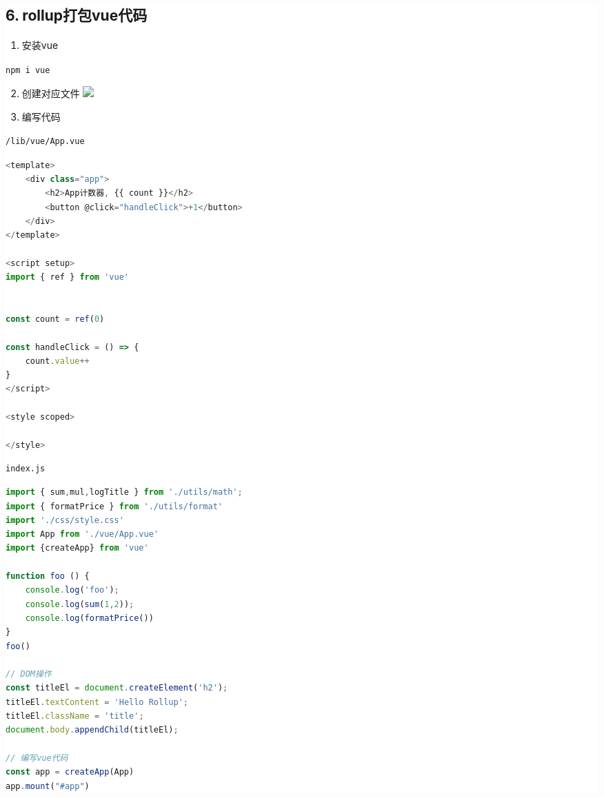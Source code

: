 ## 6. rollup打包vue代码

1. 安装vue

```shell
npm i vue
```

2. 创建对应文件
   ![](https://imgsbed-1301560453.cos.ap-shanghai.myqcloud.com/blog/20230130144326.png)

3. 编写代码

`/lib/vue/App.vue`

```javascript
<template>
    <div class="app">
        <h2>App计数器, {{ count }}</h2>
        <button @click="handleClick">+1</button>
    </div>
</template>

<script setup>
import { ref } from 'vue'


const count = ref(0)

const handleClick = () => {
    count.value++
}
</script>

<style scoped>

</style>
```

`index.js`

```javascript
import { sum,mul,logTitle } from './utils/math';
import { formatPrice } from './utils/format'
import './css/style.css'
import App from './vue/App.vue'
import {createApp} from 'vue'

function foo () {
    console.log('foo');
    console.log(sum(1,2));
    console.log(formatPrice())
}
foo()

// DOM操作
const titleEl = document.createElement('h2');
titleEl.textContent = 'Hello Rollup';
titleEl.className = 'title';
document.body.appendChild(titleEl);

// 编写vue代码
const app = createApp(App)
app.mount("#app")
```
